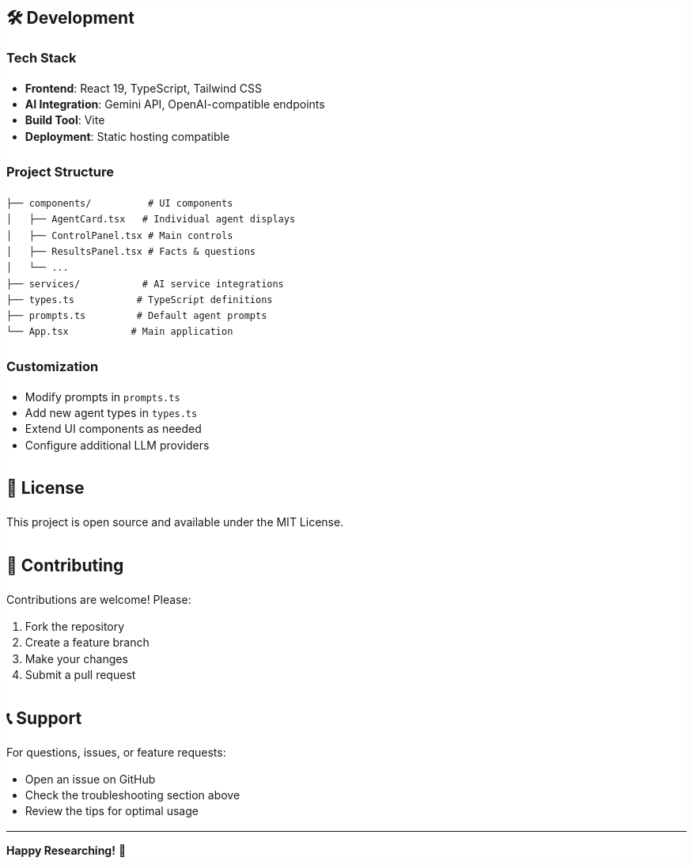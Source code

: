 ## 🛠️ Development

### **Tech Stack**
- **Frontend**: React 19, TypeScript, Tailwind CSS
- **AI Integration**: Gemini API, OpenAI-compatible endpoints
- **Build Tool**: Vite
- **Deployment**: Static hosting compatible

### **Project Structure**
```
├── components/          # UI components
│   ├── AgentCard.tsx   # Individual agent displays
│   ├── ControlPanel.tsx # Main controls
│   ├── ResultsPanel.tsx # Facts & questions
│   └── ...
├── services/           # AI service integrations
├── types.ts           # TypeScript definitions
├── prompts.ts         # Default agent prompts
└── App.tsx           # Main application
```

### **Customization**
- Modify prompts in `prompts.ts`
- Add new agent types in `types.ts`
- Extend UI components as needed
- Configure additional LLM providers

## 📄 License

This project is open source and available under the MIT License.

## 🤝 Contributing

Contributions are welcome! Please:
1. Fork the repository
2. Create a feature branch
3. Make your changes
4. Submit a pull request

## 📞 Support

For questions, issues, or feature requests:
- Open an issue on GitHub
- Check the troubleshooting section above
- Review the tips for optimal usage

---

**Happy Researching!** 🎉